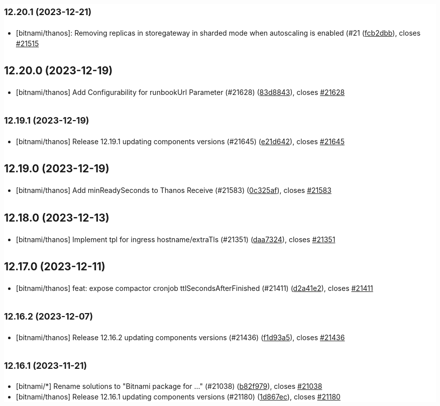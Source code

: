 ## <small>12.20.1 (2023-12-21)</small>

* [bitnami/thanos]: Removing replicas in storegateway in sharded mode when autoscaling is enabled (#21 ([fcb2dbb](https://github.com/bitnami/charts/commit/fcb2dbb0a0641d90d8d7f376ca21751253f81bf9)), closes [#21515](https://github.com/bitnami/charts/issues/21515)

## 12.20.0 (2023-12-19)

* [bitnami/thanos] Add Configurability for runbookUrl Parameter (#21628) ([83d8843](https://github.com/bitnami/charts/commit/83d8843f90292dbd1e8130cc216f2d70e2a311fa)), closes [#21628](https://github.com/bitnami/charts/issues/21628)

## <small>12.19.1 (2023-12-19)</small>

* [bitnami/thanos] Release 12.19.1 updating components versions (#21645) ([e21d642](https://github.com/bitnami/charts/commit/e21d642701b693661336c30efc3750bf2bfd32b7)), closes [#21645](https://github.com/bitnami/charts/issues/21645)

## 12.19.0 (2023-12-19)

* [bitnami/thanos] Add minReadySeconds to Thanos Receive (#21583) ([0c325af](https://github.com/bitnami/charts/commit/0c325af7a1101bac2d1c05f91354208e6095ae69)), closes [#21583](https://github.com/bitnami/charts/issues/21583)

## 12.18.0 (2023-12-13)

* [bitnami/thanos] Implement tpl for ingress hostname/extraTls (#21351) ([daa7324](https://github.com/bitnami/charts/commit/daa73246213ebcc2e346e973882b3ef86d6c1a30)), closes [#21351](https://github.com/bitnami/charts/issues/21351)

## 12.17.0 (2023-12-11)

* [bitnami/thanos] feat: expose compactor cronjob ttlSecondsAfterFinished (#21411) ([d2a41e2](https://github.com/bitnami/charts/commit/d2a41e2527d3d7fff73aee990bf1fc0f85d2599c)), closes [#21411](https://github.com/bitnami/charts/issues/21411)

## <small>12.16.2 (2023-12-07)</small>

* [bitnami/thanos] Release 12.16.2 updating components versions (#21436) ([f1d93a5](https://github.com/bitnami/charts/commit/f1d93a57c2e6702beb513584c02d01975e97c6e3)), closes [#21436](https://github.com/bitnami/charts/issues/21436)

## <small>12.16.1 (2023-11-21)</small>

* [bitnami/*] Rename solutions to "Bitnami package for ..." (#21038) ([b82f979](https://github.com/bitnami/charts/commit/b82f979e4fb63423fe6e2192c946d09d79c944fc)), closes [#21038](https://github.com/bitnami/charts/issues/21038)
* [bitnami/thanos] Release 12.16.1 updating components versions (#21180) ([1d867ec](https://github.com/bitnami/charts/commit/1d867eccd555c1ceacb35efa2c4e6073da603b93)), closes [#21180](https://github.com/bitnami/charts/issues/21180)
